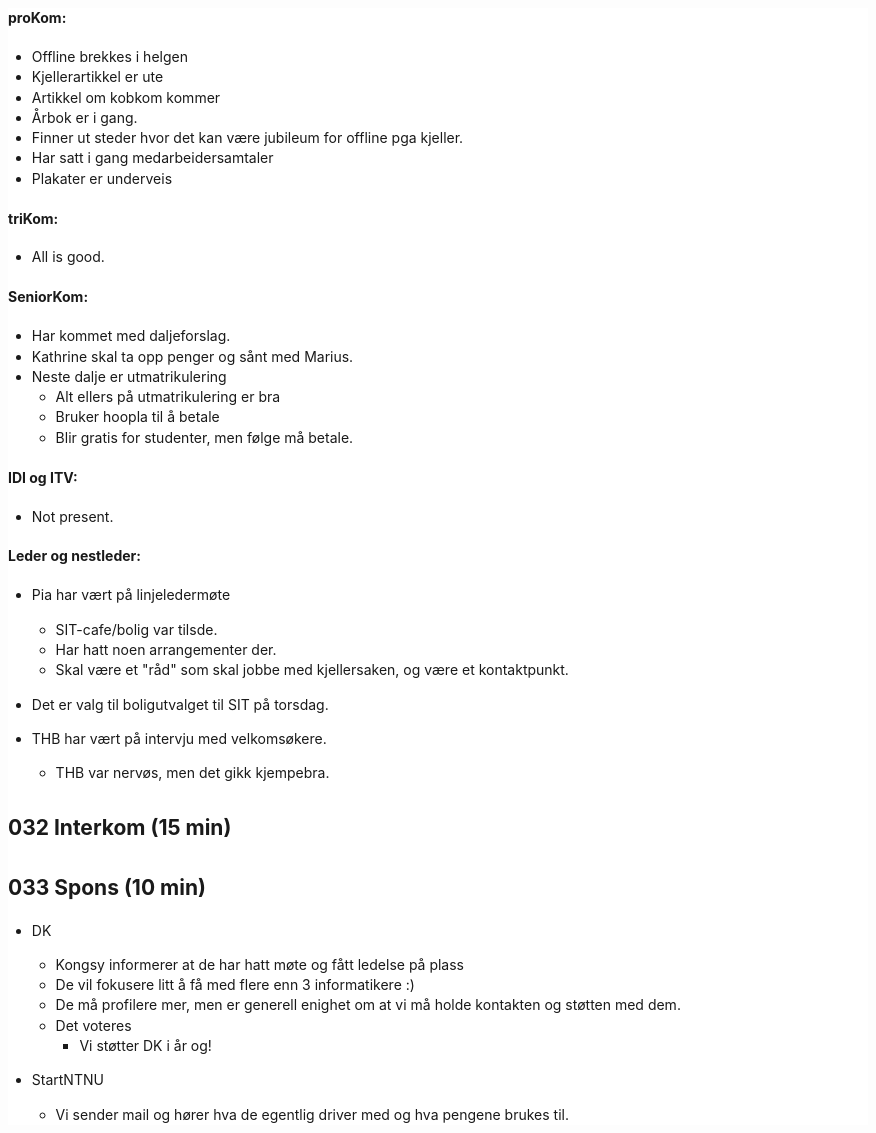#### proKom:  

* Offline brekkes i helgen
* Kjellerartikkel er ute
* Artikkel om kobkom kommer
* Årbok er i gang. 
* Finner ut steder hvor det kan være jubileum for offline pga kjeller.
* Har satt i gang medarbeidersamtaler
* Plakater er underveis


#### triKom:

* All is good.

#### SeniorKom: 

* Har kommet med daljeforslag.
* Kathrine skal ta opp penger og sånt med Marius. 
* Neste dalje er utmatrikulering
	* Alt ellers på utmatrikulering er bra
	* Bruker hoopla til å betale
	* Blir gratis for studenter, men følge må betale. 
	

#### IDI og ITV:

* Not present.

#### Leder og nestleder:  

* Pia har vært på linjeledermøte
	* SIT-cafe/bolig var tilsde.
	* Har hatt noen arrangementer der. 
	* Skal være et "råd" som skal jobbe med kjellersaken, og være et kontaktpunkt. 

* Det er valg til boligutvalget til SIT på torsdag.

* THB har vært på intervju med velkomsøkere.
	* THB var nervøs, men det gikk kjempebra.

## 032 Interkom (15 min)

## 033 Spons (10 min)

* DK
	* Kongsy informerer at de har hatt møte og fått ledelse på plass
	* De vil fokusere litt å få med flere enn 3 informatikere :)
	* De må profilere mer, men er generell enighet om at vi må holde kontakten og støtten med dem.
	* Det voteres
	     * Vi støtter DK i år og! 

* StartNTNU
	* Vi sender mail og hører hva de egentlig driver med og hva pengene brukes til. 
